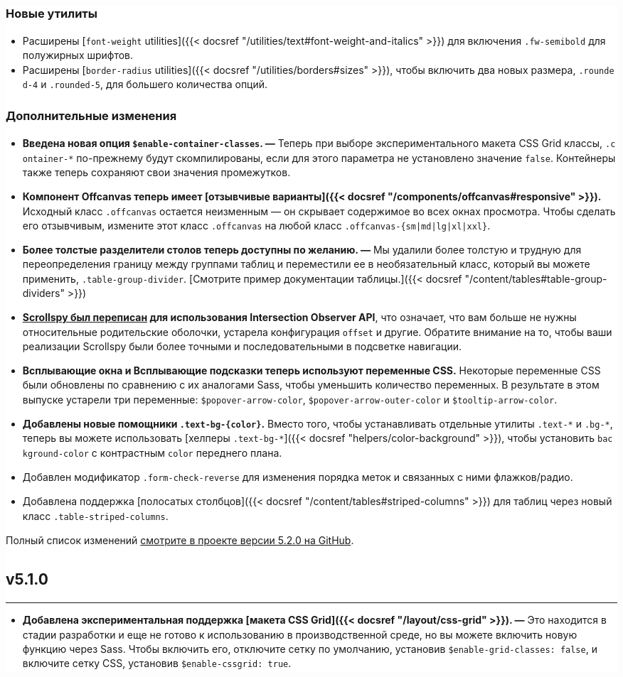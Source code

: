 
### Новые утилиты

- Расширены [`font-weight` utilities]({{< docsref "/utilities/text#font-weight-and-italics" >}}) для включения `.fw-semibold` для полужирных шрифтов.
- Расширены [`border-radius` utilities]({{< docsref "/utilities/borders#sizes" >}}), чтобы включить два новых размера, `.rounded-4` и `.rounded-5`, для большего количества опций.

### Дополнительные изменения

- **Введена новая опция `$enable-container-classes`. —** Теперь при выборе экспериментального макета CSS Grid классы, `.container-*` по-прежнему будут скомпилированы, если для этого параметра не установлено значение `false`. Контейнеры также теперь сохраняют свои значения промежутков.

- **Компонент Offcanvas теперь имеет [отзывчивые варианты]({{< docsref "/components/offcanvas#responsive" >}}).** Исходный класс `.offcanvas` остается неизменным — он скрывает содержимое во всех окнах просмотра. Чтобы сделать его отзывчивым, измените этот класс `.offcanvas` на любой класс `.offcanvas-{sm|md|lg|xl|xxl}`.

- **Более толстые разделители столов теперь доступны по желанию. —** Мы удалили более толстую и трудную для переопределения границу между группами таблиц и переместили ее в необязательный класс, который вы можете применить, `.table-group-divider`. [Смотрите пример документации таблицы.]({{< docsref "/content/tables#table-group-dividers" >}})

- **[Scrollspy был переписан](https://github.com/twbs/bootstrap/pull/33421) для использования Intersection Observer API**, что означает, что вам больше не нужны относительные родительские оболочки, устарела конфигурация `offset` и другие. Обратите внимание на то, чтобы ваши реализации Scrollspy были более точными и последовательными в подсветке навигации.

- **Всплывающие окна и Всплывающие подсказки теперь используют переменные CSS.** Некоторые переменные CSS были обновлены по сравнению с их аналогами Sass, чтобы уменьшить количество переменных. В результате в этом выпуске устарели три переменные: `$popover-arrow-color`, `$popover-arrow-outer-color` и `$tooltip-arrow-color`.

- **Добавлены новые помощники `.text-bg-{color}`.** Вместо того, чтобы устанавливать отдельные утилиты `.text-*` и `.bg-*`, теперь вы можете использовать [хелперы `.text-bg-*`]({{< docsref "helpers/color-background" >}}), чтобы установить `background-color` с контрастным `color` переднего плана.

- Добавлен модификатор `.form-check-reverse` для изменения порядка меток и связанных с ними флажков/радио.

- Добавлена поддержка [полосатых столбцов]({{< docsref "/content/tables#striped-columns" >}}) для таблиц через новый класс `.table-striped-columns`.

Полный список изменений [смотрите в проекте версии 5.2.0 на GitHub](https://github.com/twbs/bootstrap/projects/32).

## v5.1.0

<hr class="mb-4">

- **Добавлена ​​экспериментальная поддержка [макета CSS Grid]({{< docsref "/layout/css-grid" >}}). —** Это находится в стадии разработки и еще не готово к использованию в производственной среде, но вы можете включить новую функцию через Sass. Чтобы включить его, отключите сетку по умолчанию, установив `$enable-grid-classes: false`, и включите сетку CSS, установив `$enable-cssgrid: true`.
